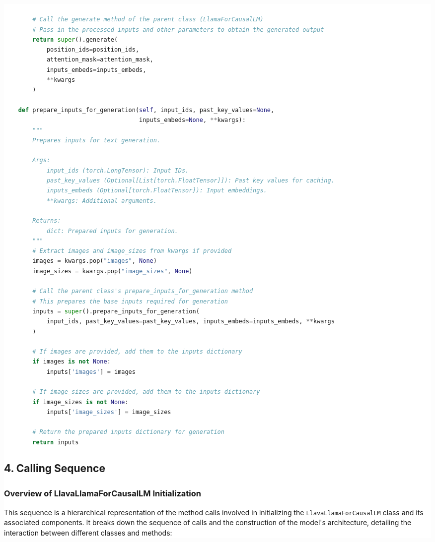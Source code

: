 ```python

        # Call the generate method of the parent class (LlamaForCausalLM)
        # Pass in the processed inputs and other parameters to obtain the generated output
        return super().generate(
            position_ids=position_ids,
            attention_mask=attention_mask,
            inputs_embeds=inputs_embeds,
            **kwargs
        )

    def prepare_inputs_for_generation(self, input_ids, past_key_values=None,
                                      inputs_embeds=None, **kwargs):
        """
        Prepares inputs for text generation.

        Args:
            input_ids (torch.LongTensor): Input IDs.
            past_key_values (Optional[List[torch.FloatTensor]]): Past key values for caching.
            inputs_embeds (Optional[torch.FloatTensor]): Input embeddings.
            **kwargs: Additional arguments.

        Returns:
            dict: Prepared inputs for generation.
        """
        # Extract images and image_sizes from kwargs if provided
        images = kwargs.pop("images", None)
        image_sizes = kwargs.pop("image_sizes", None)

        # Call the parent class's prepare_inputs_for_generation method
        # This prepares the base inputs required for generation
        inputs = super().prepare_inputs_for_generation(
            input_ids, past_key_values=past_key_values, inputs_embeds=inputs_embeds, **kwargs
        )

        # If images are provided, add them to the inputs dictionary
        if images is not None:
            inputs['images'] = images

        # If image_sizes are provided, add them to the inputs dictionary
        if image_sizes is not None:
            inputs['image_sizes'] = image_sizes

        # Return the prepared inputs dictionary for generation
        return inputs
```

## 4. Calling Sequence
### Overview of LlavaLlamaForCausalLM Initialization
This sequence is a hierarchical representation of the method calls involved in initializing the `LlavaLlamaForCausalLM` class and its associated components. It breaks down the sequence of calls and the construction of the model's architecture, detailing the interaction between different classes and methods:
